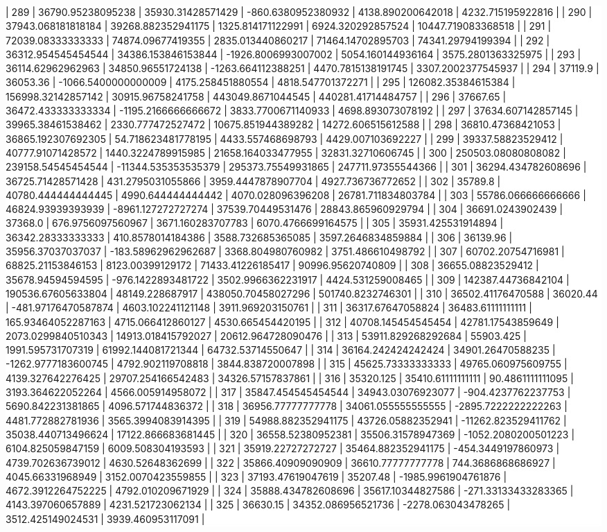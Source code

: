 | 289 | 36790.95238095238 | 35930.31428571429 | -860.6380952380932 | 4138.890200642018 | 4232.715195922816 |
| 290 | 37943.068181818184 | 39268.882352941175 | 1325.814171122991 | 6924.320292857524 | 10447.719083368518 |
| 291 | 72039.08333333333 | 74874.09677419355 | 2835.013440860217 | 71464.14702895703 | 74341.29794199394 |
| 292 | 36312.954545454544 | 34386.153846153844 | -1926.8006993007002 | 5054.160144936164 | 3575.2801363325975 |
| 293 | 36114.62962962963 | 34850.96551724138 | -1263.664112388251 | 4470.7815138191745 | 3307.2002377545937 |
| 294 | 37119.9 | 36053.36 | -1066.5400000000009 | 4175.258451880554 | 4818.547701372271 |
| 295 | 126082.35384615384 | 156998.32142857142 | 30915.96758241758 | 443049.8671044545 | 440281.41714484757 |
| 296 | 37667.65 | 36472.433333333334 | -1195.2166666666672 | 3833.7700671140933 | 4698.893073078192 |
| 297 | 37634.607142857145 | 39965.38461538462 | 2330.777472527472 | 10675.851944389282 | 14272.606515612588 |
| 298 | 36810.47368421053 | 36865.192307692305 | 54.718623481778195 | 4433.557468698793 | 4429.007103692227 |
| 299 | 39337.58823529412 | 40777.91071428572 | 1440.3224789915985 | 21658.164033477955 | 32831.32710606745 |
| 300 | 250503.08080808082 | 239158.54545454544 | -11344.535353535379 | 295373.75549931865 | 247711.97355544366 |
| 301 | 36294.434782608696 | 36725.71428571428 | 431.2795031055866 | 3959.4447878907704 | 4927.736736772652 |
| 302 | 35789.8 | 40780.444444444445 | 4990.644444444442 | 4070.028096396208 | 26781.711834803784 |
| 303 | 55786.066666666666 | 46824.93939393939 | -8961.127272727274 | 37539.70449531476 | 28843.865960929794 |
| 304 | 36691.0243902439 | 37368.0 | 676.9756097560967 | 3671.160283707783 | 6070.4766699164575 |
| 305 | 35931.425531914894 | 36342.28333333333 | 410.8578014184386 | 3588.732685365085 | 3597.2646834859884 |
| 306 | 36139.96 | 35956.37037037037 | -183.58962962962687 | 3368.804980760982 | 3751.486610498792 |
| 307 | 60702.20754716981 | 68825.21153846153 | 8123.00399129172 | 71433.41226185417 | 90996.95620740809 |
| 308 | 36655.08823529412 | 35678.94594594595 | -976.1422893481722 | 3502.9966362231917 | 4424.531259008465 |
| 309 | 142387.44736842104 | 190536.67605633804 | 48149.228687917 | 438050.70458027296 | 501740.8232746301 |
| 310 | 36502.41176470588 | 36020.44 | -481.97176470587874 | 4603.102241121148 | 3911.969203150761 |
| 311 | 36317.67647058824 | 36483.61111111111 | 165.93464052287163 | 4715.066412860127 | 4530.665454420195 |
| 312 | 40708.145454545454 | 42781.17543859649 | 2073.0299840510343 | 14913.018415792027 | 20612.964728090476 |
| 313 | 53911.829268292684 | 55903.425 | 1991.595731707319 | 61992.144081721344 | 64732.53714550647 |
| 314 | 36164.242424242424 | 34901.26470588235 | -1262.9777183600745 | 4792.902119708818 | 3844.838720007898 |
| 315 | 45625.73333333333 | 49765.060975609755 | 4139.327642276425 | 29707.254166542483 | 34326.57157837861 |
| 316 | 35320.125 | 35410.61111111111 | 90.4861111111095 | 3193.364622052264 | 4566.005914958072 |
| 317 | 35847.454545454544 | 34943.03076923077 | -904.4237762237753 | 5690.842231381865 | 4096.571744836372 |
| 318 | 36956.77777777778 | 34061.055555555555 | -2895.7222222222263 | 4481.772882781936 | 3565.3994083914395 |
| 319 | 54988.882352941175 | 43726.05882352941 | -11262.823529411762 | 35038.440713496624 | 17122.866683681445 |
| 320 | 36558.52380952381 | 35506.31578947369 | -1052.2080200501223 | 6104.825059847159 | 6009.508304193593 |
| 321 | 35919.22727272727 | 35464.882352941175 | -454.3449197860973 | 4739.702636739012 | 4630.52648362699 |
| 322 | 35866.40909090909 | 36610.77777777778 | 744.3686868686927 | 4045.66331968949 | 3152.0070423559855 |
| 323 | 37193.47619047619 | 35207.48 | -1985.9961904761876 | 4672.3912264752225 | 4792.010209671929 |
| 324 | 35888.434782608696 | 35617.10344827586 | -271.33133433283365 | 4143.397060657889 | 4231.521723062134 |
| 325 | 36630.15 | 34352.086956521736 | -2278.063043478265 | 3512.425149024531 | 3939.460953117091 |
